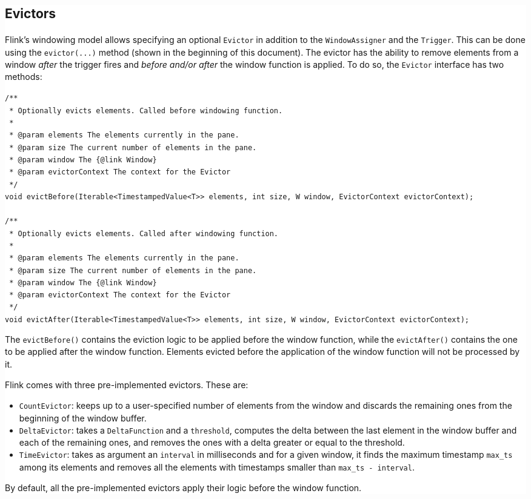 ## Evictors

Flink’s windowing model allows specifying an optional `Evictor` in addition to the `WindowAssigner` and the `Trigger`.
This can be done using the `evictor(...)` method (shown in the beginning of this document). The evictor has the ability
to remove elements from a window *after* the trigger fires and *before and/or after* the window function is applied.
To do so, the `Evictor` interface has two methods:

    /**
     * Optionally evicts elements. Called before windowing function.
     *
     * @param elements The elements currently in the pane.
     * @param size The current number of elements in the pane.
     * @param window The {@link Window}
     * @param evictorContext The context for the Evictor
     */
    void evictBefore(Iterable<TimestampedValue<T>> elements, int size, W window, EvictorContext evictorContext);

    /**
     * Optionally evicts elements. Called after windowing function.
     *
     * @param elements The elements currently in the pane.
     * @param size The current number of elements in the pane.
     * @param window The {@link Window}
     * @param evictorContext The context for the Evictor
     */
    void evictAfter(Iterable<TimestampedValue<T>> elements, int size, W window, EvictorContext evictorContext);

The `evictBefore()` contains the eviction logic to be applied before the window function, while the `evictAfter()`
contains the one to be applied after the window function. Elements evicted before the application of the window
function will not be processed by it.

Flink comes with three pre-implemented evictors. These are:

* `CountEvictor`: keeps up to a user-specified number of elements from the window and discards the remaining ones from
the beginning of the window buffer.
* `DeltaEvictor`: takes a `DeltaFunction` and a `threshold`, computes the delta between the last element in the
window buffer and each of the remaining ones, and removes the ones with a delta greater or equal to the threshold.
* `TimeEvictor`: takes as argument an `interval` in milliseconds and for a given window, it finds the maximum
timestamp `max_ts` among its elements and removes all the elements with timestamps smaller than `max_ts - interval`.

By default, all the pre-implemented evictors apply their logic before the window function.
